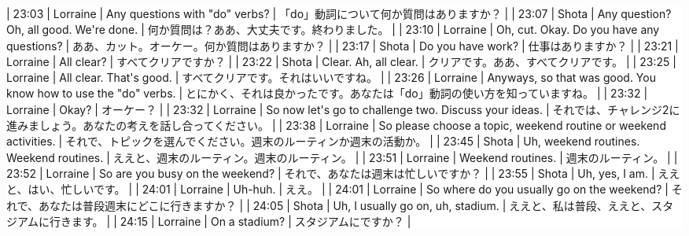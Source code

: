| 23:03 | Lorraine | Any questions with "do" verbs?                                                                                                                  | 「do」動詞について何か質問はありますか？                                                                                                                              |
| 23:07 | Shota    | Any question? Oh, all good. We're done.                                                                                                         | 何か質問は？ああ、大丈夫です。終わりました。                                                                                                                             |
| 23:10 | Lorraine | Oh, cut. Okay. Do you have any questions?                                                                                                       | ああ、カット。オーケー。何か質問はありますか？                                                                                                                             |
| 23:17 | Shota    | Do you have work?                                                                                                                               | 仕事はありますか？                                                                                                                                      |
| 23:21 | Lorraine | All clear?                                                                                                                                      | すべてクリアですか？                                                                                                                                      |
| 23:22 | Shota    | Clear. Ah, all clear.                                                                                                                           | クリアです。ああ、すべてクリアです。                                                                                                                               |
| 23:25 | Lorraine | All clear. That's good.                                                                                                                         | すべてクリアです。それはいいですね。                                                                                                                              |
| 23:26 | Lorraine | Anyways, so that was good. You know how to use the "do" verbs.                                                                                  | とにかく、それは良かったです。あなたは「do」動詞の使い方を知っていますね。                                                                                                                 |
| 23:32 | Lorraine | Okay?                                                                                                                                           | オーケー？                                                                                                                                        |
| 23:32 | Lorraine | So now let's go to challenge two. Discuss your ideas.                                                                                           | それでは、チャレンジ2に進みましょう。あなたの考えを話し合ってください。                                                                                                                  |
| 23:38 | Lorraine | So please choose a topic, weekend routine or weekend activities.                                                                                | それで、トピックを選んでください。週末のルーティンか週末の活動か。                                                                                                                   |
| 23:45 | Shota    | Uh, weekend routines. Weekend routines.                                                                                                         | ええと、週末のルーティン。週末のルーティン。                                                                                                                            |
| 23:51 | Lorraine | Weekend routines.                                                                                                                               | 週末のルーティン。                                                                                                                                  |
| 23:52 | Lorraine | So are you busy on the weekend?                                                                                                                 | それで、あなたは週末は忙しいですか？                                                                                                                              |
| 23:55 | Shota    | Uh, yes, I am.                                                                                                                                  | ええと、はい、忙しいです。                                                                                                                                  |
| 24:01 | Lorraine | Uh-huh.                                                                                                                                         | ええ。                                                                                                                                           |
| 24:01 | Lorraine | So where do you usually go on the weekend?                                                                                                      | それで、あなたは普段週末にどこに行きますか？                                                                                                                            |
| 24:05 | Shota    | Uh, I usually go on, uh, stadium.                                                                                                               | ええと、私は普段、ええと、スタジアムに行きます。                                                                                                                            |
| 24:15 | Lorraine | On a stadium?                                                                                                                                   | スタジアムにですか？                                                                                                                                    |